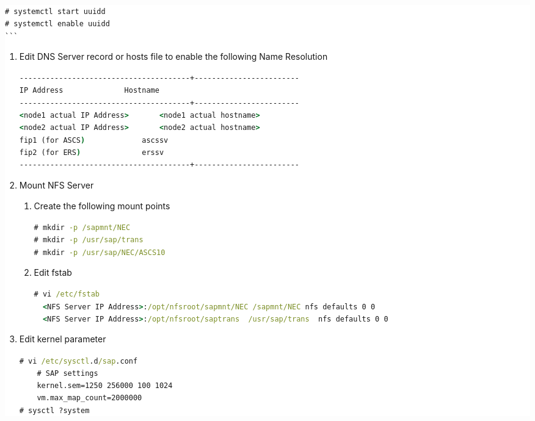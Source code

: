 	# systemctl start uuidd
	# systemctl enable uuidd
	```

1. Edit DNS Server record or hosts file to enable the following Name Resolution
	```bat
	---------------------------------------+------------------------
	IP Address				Hostname
	---------------------------------------+------------------------
	<node1 actual IP Address>		<node1 actual hostname>
	<node2 actual IP Address>		<node2 actual hostname>
	fip1 (for ASCS)				ascssv
	fip2 (for ERS)				erssv
	---------------------------------------+------------------------
	```

1. Mount NFS Server
	1. Create the following mount points
		```bat
		# mkdir -p /sapmnt/NEC
		# mkdir -p /usr/sap/trans
		# mkdir -p /usr/sap/NEC/ASCS10
		```

	1. Edit fstab
		```bat
		# vi /etc/fstab
		  <NFS Server IP Address>:/opt/nfsroot/sapmnt/NEC /sapmnt/NEC nfs defaults 0 0
		  <NFS Server IP Address>:/opt/nfsroot/saptrans  /usr/sap/trans  nfs defaults 0 0
		```

1. Edit kernel parameter
	```bat
	# vi /etc/sysctl.d/sap.conf
		# SAP settings
		kernel.sem=1250 256000 100 1024
		vm.max_map_count=2000000
	# sysctl ?system
	```
